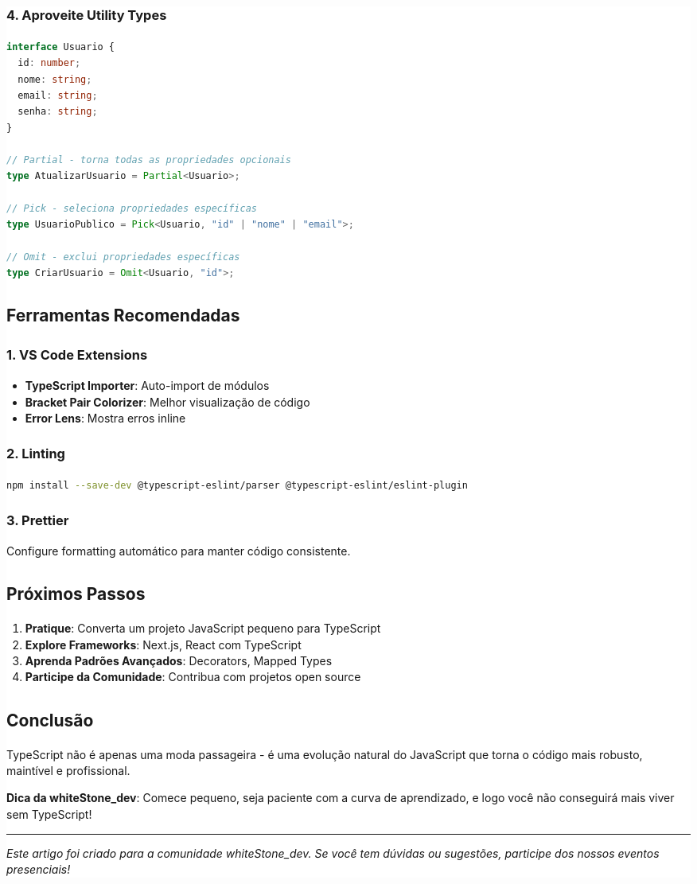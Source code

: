 ### 4. Aproveite Utility Types
```typescript
interface Usuario {
  id: number;
  nome: string;
  email: string;
  senha: string;
}

// Partial - torna todas as propriedades opcionais
type AtualizarUsuario = Partial<Usuario>;

// Pick - seleciona propriedades específicas
type UsuarioPublico = Pick<Usuario, "id" | "nome" | "email">;

// Omit - exclui propriedades específicas
type CriarUsuario = Omit<Usuario, "id">;
```

## Ferramentas Recomendadas

### 1. VS Code Extensions
- **TypeScript Importer**: Auto-import de módulos
- **Bracket Pair Colorizer**: Melhor visualização de código
- **Error Lens**: Mostra erros inline

### 2. Linting
```bash
npm install --save-dev @typescript-eslint/parser @typescript-eslint/eslint-plugin
```

### 3. Prettier
Configure formatting automático para manter código consistente.

## Próximos Passos

1. **Pratique**: Converta um projeto JavaScript pequeno para TypeScript
2. **Explore Frameworks**: Next.js, React com TypeScript
3. **Aprenda Padrões Avançados**: Decorators, Mapped Types
4. **Participe da Comunidade**: Contribua com projetos open source

## Conclusão

TypeScript não é apenas uma moda passageira - é uma evolução natural do JavaScript que torna o código mais robusto, maintível e profissional.

**Dica da whiteStone_dev**: Comece pequeno, seja paciente com a curva de aprendizado, e logo você não conseguirá mais viver sem TypeScript!

---

*Este artigo foi criado para a comunidade whiteStone_dev. Se você tem dúvidas ou sugestões, participe dos nossos eventos presenciais!*
